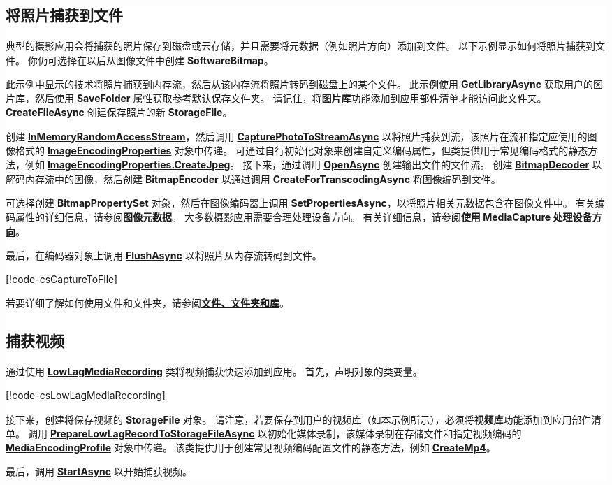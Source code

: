 ## <a name="capture-a-photo-to-a-file"></a>将照片捕获到文件
典型的摄影应用会将捕获的照片保存到磁盘或云存储，并且需要将元数据（例如照片方向）添加到文件。 以下示例显示如何将照片捕获到文件。 你仍可选择在以后从图像文件中创建 **SoftwareBitmap**。 

此示例中显示的技术将照片捕获到内存流，然后从该内存流将照片转码到磁盘上的某个文件。 此示例使用 [**GetLibraryAsync**](https://msdn.microsoft.com/library/windows/apps/Windows.Storage.StorageLibrary.GetLibraryAsync) 获取用户的图片库，然后使用 [**SaveFolder**](https://msdn.microsoft.com/library/windows/apps/Windows.Storage.StorageLibrary.SaveFolder) 属性获取参考默认保存文件夹。 请记住，将**图片库**功能添加到应用部件清单才能访问此文件夹。 [**CreateFileAsync**](https://msdn.microsoft.com/library/windows/apps/Windows.Storage.StorageFolder.CreateFileAsync) 创建保存照片的新 [**StorageFile**](https://msdn.microsoft.com/library/windows/apps/Windows.Storage.StorageFile)。

创建 [**InMemoryRandomAccessStream**](https://msdn.microsoft.com/library/windows/apps/Windows.Storage.Streams.InMemoryRandomAccessStream)，然后调用 [**CapturePhotoToStreamAsync**](https://msdn.microsoft.com/library/windows/apps/Windows.Media.Capture.MediaCapture.CapturePhotoToStreamAsync) 以将照片捕获到流，该照片在流和指定应使用的图像格式的 [**ImageEncodingProperties**](https://msdn.microsoft.com/library/windows/apps/Windows.Media.MediaProperties.ImageEncodingProperties) 对象中传递。 可通过自行初始化对象来创建自定义编码属性，但类提供用于常见编码格式的静态方法，例如 [**ImageEncodingProperties.CreateJpeg**](https://msdn.microsoft.com/library/windows/apps/Windows.Media.MediaProperties.ImageEncodingProperties.CreateJpeg)。 接下来，通过调用 [**OpenAsync**](https://msdn.microsoft.com/library/windows/apps/Windows.Storage.StorageFile.OpenAsync) 创建输出文件的文件流。 创建 [**BitmapDecoder**](https://msdn.microsoft.com/library/windows/apps/Windows.Graphics.Imaging.BitmapDecoder) 以解码内存流中的图像，然后创建 [**BitmapEncoder**](https://msdn.microsoft.com/library/windows/apps/Windows.Graphics.Imaging.BitmapEncoder) 以通过调用 [**CreateForTranscodingAsync**](https://msdn.microsoft.com/library/windows/apps/Windows.Graphics.Imaging.BitmapEncoder.CreateForTranscodingAsync) 将图像编码到文件。

可选择创建 [**BitmapPropertySet**](https://msdn.microsoft.com/library/windows/apps/Windows.Graphics.Imaging.BitmapPropertySet) 对象，然后在图像编码器上调用 [**SetPropertiesAsync**](https://msdn.microsoft.com/library/windows/apps/br226252.aspx)，以将照片相关元数据包含在图像文件中。 有关编码属性的详细信息，请参阅[**图像元数据**](image-metadata.md)。 大多数摄影应用需要合理处理设备方向。 有关详细信息，请参阅[**使用 MediaCapture 处理设备方向**](handle-device-orientation-with-mediacapture.md)。

最后，在编码器对象上调用 [**FlushAsync**](https://msdn.microsoft.com/library/windows/apps/Windows.Graphics.Imaging.BitmapEncoder.FlushAsync) 以将照片从内存流转码到文件。

[!code-cs[CaptureToFile](./code/SimpleCameraPreview_Win10/cs/MainPage.xaml.cs#SnippetCaptureToFile)]

若要详细了解如何使用文件和文件夹，请参阅[**文件、文件夹和库**](https://msdn.microsoft.com/windows/uwp/files/index)。

## <a name="capture-a-video"></a>捕获视频
通过使用 [**LowLagMediaRecording**](https://msdn.microsoft.com/library/windows/apps/Windows.Media.Capture.LowLagMediaRecording) 类将视频捕获快速添加到应用。 首先，声明对象的类变量。

[!code-cs[LowLagMediaRecording](./code/SimpleCameraPreview_Win10/cs/MainPage.xaml.cs#SnippetLowLagMediaRecording)]

接下来，创建将保存视频的 **StorageFile** 对象。 请注意，若要保存到用户的视频库（如本示例所示），必须将**视频库**功能添加到应用部件清单。 调用 [**PrepareLowLagRecordToStorageFileAsync**](https://msdn.microsoft.com/library/windows/apps/Windows.Media.Capture.MediaCapture.PrepareLowLagRecordToStorageFileAsync) 以初始化媒体录制，该媒体录制在存储文件和指定视频编码的 [**MediaEncodingProfile**](https://msdn.microsoft.com/library/windows/apps/Windows.Media.MediaProperties.MediaEncodingProfile) 对象中传递。 该类提供用于创建常见视频编码配置文件的静态方法，例如 [**CreateMp4**](https://msdn.microsoft.com/library/windows/apps/Windows.Media.MediaProperties.MediaEncodingProfile.CreateMp4)。

最后，调用 [**StartAsync**](https://msdn.microsoft.com/library/windows/apps/Windows.Media.Capture.LowLagMediaRecording.StartAsync) 以开始捕获视频。
